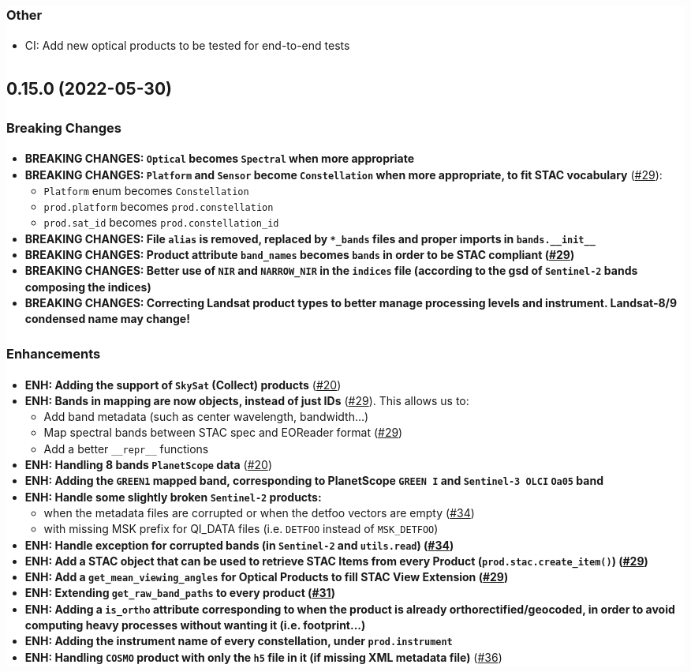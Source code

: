 ### Other

- CI: Add new optical products to be tested for end-to-end tests

## 0.15.0 (2022-05-30)

### Breaking Changes

- **BREAKING CHANGES: `Optical` becomes `Spectral` when more appropriate**
- **BREAKING CHANGES: `Platform` and `Sensor` become `Constellation` when more appropriate, to fit STAC vocabulary** ([#29](https://github.com/sertit/eoreader/issues/29)):
    - `Platform` enum becomes `Constellation`
    - `prod.platform` becomes `prod.constellation`
    - `prod.sat_id` becomes `prod.constellation_id`
- **BREAKING CHANGES: File `alias` is removed, replaced by `*_bands` files and proper imports in `bands.__init__`**
- **BREAKING CHANGES: Product attribute `band_names` becomes `bands` in order to be STAC compliant ([#29](https://github.com/sertit/eoreader/issues/29))**
- **BREAKING CHANGES: Better use of `NIR` and `NARROW_NIR` in the `indices` file (according to the gsd of `Sentinel-2` bands composing the indices)**
- **BREAKING CHANGES: Correcting Landsat product types to better manage processing levels and instrument. Landsat-8/9 condensed name may change!**

### Enhancements

- **ENH: Adding the support of `SkySat` (Collect) products** ([#20](https://github.com/sertit/eoreader/issues/20))
- **ENH: Bands in mapping are now objects, instead of just IDs** ([#29](https://github.com/sertit/eoreader/issues/29)). This allows us to:
    - Add band metadata (such as center wavelength, bandwidth...)
    - Map spectral bands between STAC spec and EOReader format ([#29](https://github.com/sertit/eoreader/issues/29))
    - Add a better `__repr__` functions
- **ENH: Handling 8 bands `PlanetScope` data** ([#20](https://github.com/sertit/eoreader/issues/20))
- **ENH: Adding the `GREEN1` mapped band, corresponding to PlanetScope `GREEN I` and `Sentinel-3 OLCI` `Oa05` band**
- **ENH: Handle some slightly broken `Sentinel-2` products:**
    - when the metadata files are corrupted or when the detfoo vectors are empty ([#34](https://github.com/sertit/eoreader/issues/34))
    - with missing MSK prefix for QI_DATA files (i.e. `DETFOO` instead of `MSK_DETFOO`)
- **ENH: Handle exception for corrupted bands (in `Sentinel-2` and `utils.read`) ([#34](https://github.com/sertit/eoreader/issues/34))**
- **ENH: Add a STAC object that can be used to retrieve STAC Items from every Product (`prod.stac.create_item()`) ([#29](https://github.com/sertit/eoreader/issues/29))**
- **ENH: Add a `get_mean_viewing_angles` for Optical Products to fill STAC View Extension ([#29](https://github.com/sertit/eoreader/issues/29))**
- **ENH: Extending `get_raw_band_paths` to every product ([#31](https://github.com/sertit/eoreader/issues/31))**
- **ENH: Adding a `is_ortho` attribute corresponding to when the product is already orthorectified/geocoded, in order to avoid computing heavy processes without wanting it (i.e. footprint...)**
- **ENH: Adding the instrument name of every constellation, under `prod.instrument`**
- **ENH: Handling `COSMO` product with only the `h5` file in it (if missing XML metadata file)** ([#36](https://github.com/sertit/eoreader/issues/36))
